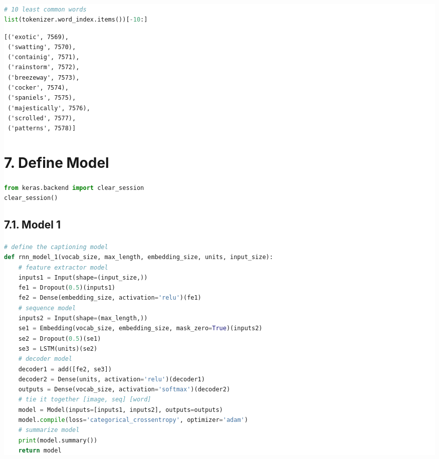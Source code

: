 


```python
# 10 least common words
list(tokenizer.word_index.items())[-10:]
```




    [('exotic', 7569),
     ('swatting', 7570),
     ('containig', 7571),
     ('rainstorm', 7572),
     ('breezeway', 7573),
     ('cocker', 7574),
     ('spaniels', 7575),
     ('majestically', 7576),
     ('scrolled', 7577),
     ('patterns', 7578)]



# 7. Define Model


```python
from keras.backend import clear_session
clear_session()
```

## 7.1. Model 1


```python
# define the captioning model
def rnn_model_1(vocab_size, max_length, embedding_size, units, input_size):
    # feature extractor model
    inputs1 = Input(shape=(input_size,))
    fe1 = Dropout(0.5)(inputs1)
    fe2 = Dense(embedding_size, activation='relu')(fe1)
    # sequence model
    inputs2 = Input(shape=(max_length,))
    se1 = Embedding(vocab_size, embedding_size, mask_zero=True)(inputs2)
    se2 = Dropout(0.5)(se1)
    se3 = LSTM(units)(se2)
    # decoder model
    decoder1 = add([fe2, se3])
    decoder2 = Dense(units, activation='relu')(decoder1)
    outputs = Dense(vocab_size, activation='softmax')(decoder2)
    # tie it together [image, seq] [word]
    model = Model(inputs=[inputs1, inputs2], outputs=outputs)
    model.compile(loss='categorical_crossentropy', optimizer='adam')
    # summarize model
    print(model.summary())
    return model
```
